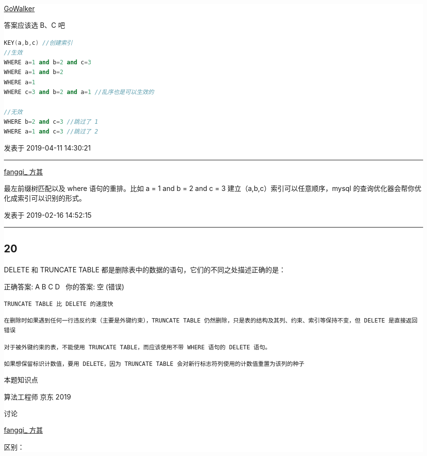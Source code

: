 [GoWalker](https://www.nowcoder.com/profile/908512638)

答案应该选 B、C 吧

```cpp
KEY(a,b,c) //创建索引
//生效
WHERE a=1 and b=2 and c=3
WHERE a=1 and b=2
WHERE a=1
WHERE c=3 and b=2 and a=1 //乱序也是可以生效的

//无效
WHERE b=2 and c=3 //跳过了 1 
WHERE a=1 and c=3 //跳过了 2
```

发表于 2019-04-11 14:30:21

* * *

[fangqi_ 方其](https://www.nowcoder.com/profile/660865)

最左前缀树匹配以及 where 语句的重排。比如 a = 1 and b = 2 and c = 3 建立（a,b,c）索引可以任意顺序，mysql 的查询优化器会帮你优化成索引可以识别的形式。

发表于 2019-02-16 14:52:15

* * *

## 20

DELETE 和 TRUNCATE TABLE 都是删除表中的数据的语句，它们的不同之处描述正确的是：

正确答案: A B C D   你的答案: 空 (错误)

```cpp
TRUNCATE TABLE 比 DELETE 的速度快
```

```cpp
在删除时如果遇到任何一行违反约束（主要是外键约束），TRUNCATE TABLE 仍然删除，只是表的结构及其列、约束、索引等保持不变，但 DELETE 是直接返回错误
```

```cpp
对于被外键约束的表，不能使用 TRUNCATE TABLE，而应该使用不带 WHERE 语句的 DELETE 语句。
```

```cpp
如果想保留标识计数值，要用 DELETE，因为 TRUNCATE TABLE 会对新行标志符列使用的计数值重置为该列的种子
```

本题知识点

算法工程师 京东 2019

讨论

[fangqi_ 方其](https://www.nowcoder.com/profile/660865)

区别：
